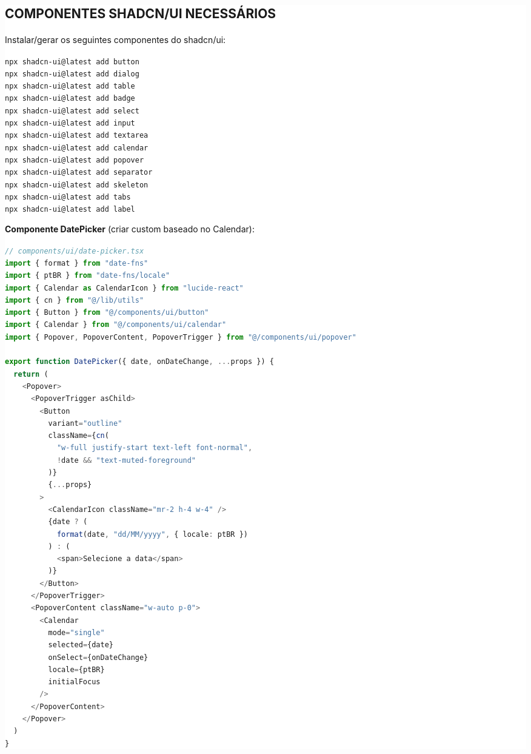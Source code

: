 
## COMPONENTES SHADCN/UI NECESSÁRIOS

Instalar/gerar os seguintes componentes do shadcn/ui:

```bash
npx shadcn-ui@latest add button
npx shadcn-ui@latest add dialog
npx shadcn-ui@latest add table
npx shadcn-ui@latest add badge
npx shadcn-ui@latest add select
npx shadcn-ui@latest add input
npx shadcn-ui@latest add textarea
npx shadcn-ui@latest add calendar
npx shadcn-ui@latest add popover
npx shadcn-ui@latest add separator
npx shadcn-ui@latest add skeleton
npx shadcn-ui@latest add tabs
npx shadcn-ui@latest add label
```

**Componente DatePicker** (criar custom baseado no Calendar):

```typescript
// components/ui/date-picker.tsx
import { format } from "date-fns"
import { ptBR } from "date-fns/locale"
import { Calendar as CalendarIcon } from "lucide-react"
import { cn } from "@/lib/utils"
import { Button } from "@/components/ui/button"
import { Calendar } from "@/components/ui/calendar"
import { Popover, PopoverContent, PopoverTrigger } from "@/components/ui/popover"

export function DatePicker({ date, onDateChange, ...props }) {
  return (
    <Popover>
      <PopoverTrigger asChild>
        <Button
          variant="outline"
          className={cn(
            "w-full justify-start text-left font-normal",
            !date && "text-muted-foreground"
          )}
          {...props}
        >
          <CalendarIcon className="mr-2 h-4 w-4" />
          {date ? (
            format(date, "dd/MM/yyyy", { locale: ptBR })
          ) : (
            <span>Selecione a data</span>
          )}
        </Button>
      </PopoverTrigger>
      <PopoverContent className="w-auto p-0">
        <Calendar
          mode="single"
          selected={date}
          onSelect={onDateChange}
          locale={ptBR}
          initialFocus
        />
      </PopoverContent>
    </Popover>
  )
}
```